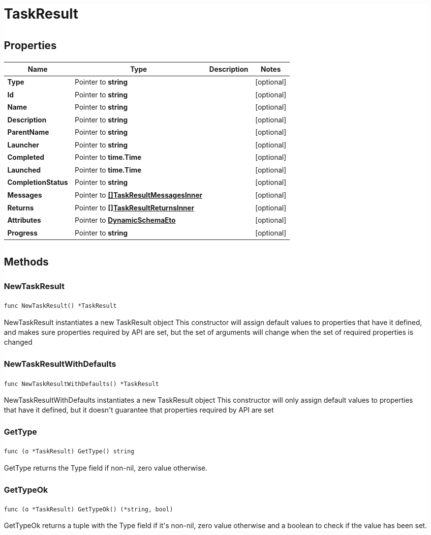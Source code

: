 # TaskResult

## Properties

Name | Type | Description | Notes
------------ | ------------- | ------------- | -------------
**Type** | Pointer to **string** |  | [optional] 
**Id** | Pointer to **string** |  | [optional] 
**Name** | Pointer to **string** |  | [optional] 
**Description** | Pointer to **string** |  | [optional] 
**ParentName** | Pointer to **string** |  | [optional] 
**Launcher** | Pointer to **string** |  | [optional] 
**Completed** | Pointer to **time.Time** |  | [optional] 
**Launched** | Pointer to **time.Time** |  | [optional] 
**CompletionStatus** | Pointer to **string** |  | [optional] 
**Messages** | Pointer to [**[]TaskResultMessagesInner**](TaskResultMessagesInner.md) |  | [optional] 
**Returns** | Pointer to [**[]TaskResultReturnsInner**](TaskResultReturnsInner.md) |  | [optional] 
**Attributes** | Pointer to [**DynamicSchemaEto**](DynamicSchemaEto.md) |  | [optional] 
**Progress** | Pointer to **string** |  | [optional] 

## Methods

### NewTaskResult

`func NewTaskResult() *TaskResult`

NewTaskResult instantiates a new TaskResult object
This constructor will assign default values to properties that have it defined,
and makes sure properties required by API are set, but the set of arguments
will change when the set of required properties is changed

### NewTaskResultWithDefaults

`func NewTaskResultWithDefaults() *TaskResult`

NewTaskResultWithDefaults instantiates a new TaskResult object
This constructor will only assign default values to properties that have it defined,
but it doesn't guarantee that properties required by API are set

### GetType

`func (o *TaskResult) GetType() string`

GetType returns the Type field if non-nil, zero value otherwise.

### GetTypeOk

`func (o *TaskResult) GetTypeOk() (*string, bool)`

GetTypeOk returns a tuple with the Type field if it's non-nil, zero value otherwise
and a boolean to check if the value has been set.
